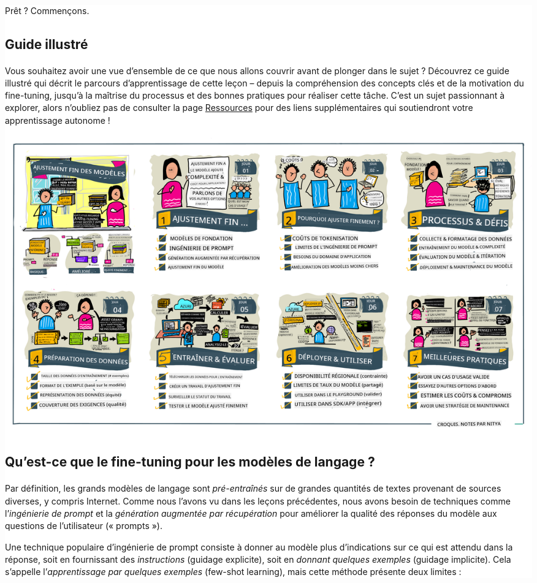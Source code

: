 Prêt ? Commençons.

## Guide illustré

Vous souhaitez avoir une vue d’ensemble de ce que nous allons couvrir avant de plonger dans le sujet ? Découvrez ce guide illustré qui décrit le parcours d’apprentissage de cette leçon – depuis la compréhension des concepts clés et de la motivation du fine-tuning, jusqu’à la maîtrise du processus et des bonnes pratiques pour réaliser cette tâche. C’est un sujet passionnant à explorer, alors n’oubliez pas de consulter la page [Ressources](./RESOURCES.md?WT.mc_id=academic-105485-koreyst) pour des liens supplémentaires qui soutiendront votre apprentissage autonome !

![Guide illustré du fine-tuning des modèles de langage](../../../translated_images/18-fine-tuning-sketchnote.11b21f9ec8a703467a120cb79a28b5ac1effc8d8d9d5b31bbbac6b8640432e14.fr.png)

## Qu’est-ce que le fine-tuning pour les modèles de langage ?

Par définition, les grands modèles de langage sont _pré-entraînés_ sur de grandes quantités de textes provenant de sources diverses, y compris Internet. Comme nous l’avons vu dans les leçons précédentes, nous avons besoin de techniques comme l’_ingénierie de prompt_ et la _génération augmentée par récupération_ pour améliorer la qualité des réponses du modèle aux questions de l’utilisateur (« prompts »).

Une technique populaire d’ingénierie de prompt consiste à donner au modèle plus d’indications sur ce qui est attendu dans la réponse, soit en fournissant des _instructions_ (guidage explicite), soit en _donnant quelques exemples_ (guidage implicite). Cela s’appelle l’_apprentissage par quelques exemples_ (few-shot learning), mais cette méthode présente deux limites :
